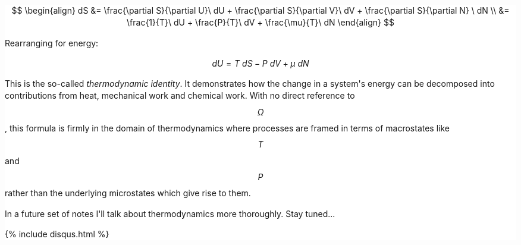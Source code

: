 
$$
\begin{align}
dS &= \frac{\partial S}{\partial U}\ dU + \frac{\partial S}{\partial V}\ dV + \frac{\partial S}{\partial N} \ dN \\
&= \frac{1}{T}\ dU + \frac{P}{T}\ dV + \frac{\mu}{T}\ dN
\end{align}
$$


Rearranging for energy:


$$
dU = T\ dS - P\ dV +\mu\ dN
$$


This is the so-called _thermodynamic identity_. It demonstrates how the change in a system's energy can be decomposed into contributions from heat, mechanical work and chemical work. With no direct reference to $$\Omega$$, this formula is firmly in the domain of thermodynamics where processes are framed in terms of macrostates like $$T$$ and $$P$$ rather than the underlying microstates which give rise to them. 

In a future set of notes I'll talk about thermodynamics more thoroughly. Stay tuned...



{% include disqus.html %}